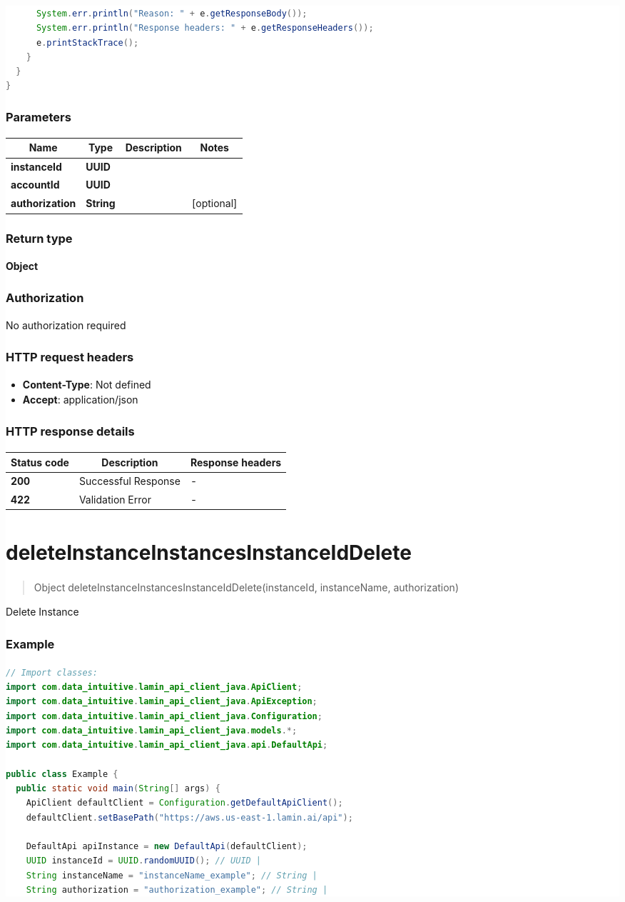 ```java
      System.err.println("Reason: " + e.getResponseBody());
      System.err.println("Response headers: " + e.getResponseHeaders());
      e.printStackTrace();
    }
  }
}
```

### Parameters

| Name | Type | Description  | Notes |
|------------- | ------------- | ------------- | -------------|
| **instanceId** | **UUID**|  | |
| **accountId** | **UUID**|  | |
| **authorization** | **String**|  | [optional] |

### Return type

**Object**

### Authorization

No authorization required

### HTTP request headers

 - **Content-Type**: Not defined
 - **Accept**: application/json

### HTTP response details
| Status code | Description | Response headers |
|-------------|-------------|------------------|
| **200** | Successful Response |  -  |
| **422** | Validation Error |  -  |

<a id="deleteInstanceInstancesInstanceIdDelete"></a>
# **deleteInstanceInstancesInstanceIdDelete**
> Object deleteInstanceInstancesInstanceIdDelete(instanceId, instanceName, authorization)

Delete Instance

### Example
```java
// Import classes:
import com.data_intuitive.lamin_api_client_java.ApiClient;
import com.data_intuitive.lamin_api_client_java.ApiException;
import com.data_intuitive.lamin_api_client_java.Configuration;
import com.data_intuitive.lamin_api_client_java.models.*;
import com.data_intuitive.lamin_api_client_java.api.DefaultApi;

public class Example {
  public static void main(String[] args) {
    ApiClient defaultClient = Configuration.getDefaultApiClient();
    defaultClient.setBasePath("https://aws.us-east-1.lamin.ai/api");

    DefaultApi apiInstance = new DefaultApi(defaultClient);
    UUID instanceId = UUID.randomUUID(); // UUID | 
    String instanceName = "instanceName_example"; // String | 
    String authorization = "authorization_example"; // String | 
```